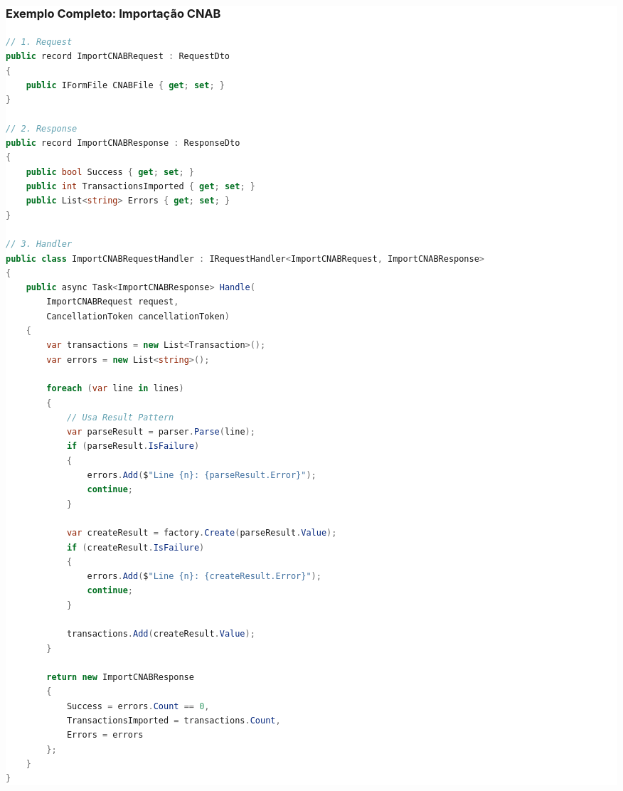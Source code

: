 ### Exemplo Completo: Importação CNAB

```csharp
// 1. Request
public record ImportCNABRequest : RequestDto
{
    public IFormFile CNABFile { get; set; }
}

// 2. Response
public record ImportCNABResponse : ResponseDto
{
    public bool Success { get; set; }
    public int TransactionsImported { get; set; }
    public List<string> Errors { get; set; }
}

// 3. Handler
public class ImportCNABRequestHandler : IRequestHandler<ImportCNABRequest, ImportCNABResponse>
{
    public async Task<ImportCNABResponse> Handle(
        ImportCNABRequest request, 
        CancellationToken cancellationToken)
    {
        var transactions = new List<Transaction>();
        var errors = new List<string>();
        
        foreach (var line in lines)
        {
            // Usa Result Pattern
            var parseResult = parser.Parse(line);
            if (parseResult.IsFailure)
            {
                errors.Add($"Line {n}: {parseResult.Error}");
                continue;
            }
            
            var createResult = factory.Create(parseResult.Value);
            if (createResult.IsFailure)
            {
                errors.Add($"Line {n}: {createResult.Error}");
                continue;
            }
            
            transactions.Add(createResult.Value);
        }
        
        return new ImportCNABResponse
        {
            Success = errors.Count == 0,
            TransactionsImported = transactions.Count,
            Errors = errors
        };
    }
}
```
